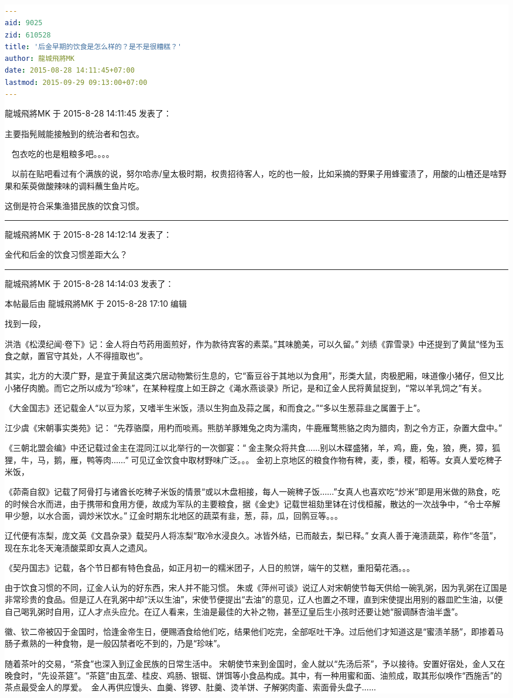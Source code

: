 ```yaml
---
aid: 9025
zid: 610528
title: '后金早期的饮食是怎么样的？是不是很糟糕？'
author: 龍城飛將MK
date: 2015-08-28 14:11:45+07:00
lastmod: 2015-09-29 09:13:00+07:00
---
```


龍城飛將MK 于 2015-8-28 14:11:45 发表了：

主要指髡贼能接触到的统治者和包衣。

   包衣吃的也是粗粮多吧。。。。

   以前在贴吧看过有个满族的说，努尔哈赤/皇太极时期，权贵招待客人，吃的也一般，比如采摘的野果子用蜂蜜渍了，用酸的山楂还是啥野果和茱萸做酸辣味的调料蘸生鱼片吃。

这倒是符合采集渔猎民族的饮食习惯。

---------

龍城飛將MK 于 2015-8-28 14:12:14 发表了：

金代和后金的饮食习惯差距大么？

---------

龍城飛將MK 于 2015-8-28 14:14:03 发表了：

本帖最后由 龍城飛將MK 于 2015-8-28 17:10 编辑 

找到一段，

洪浩《松漠纪闻·卷下》记：金人将白芍药用面煎好，作为款待宾客的素菜。”其味脆美，可以久留。” 刘绩《霏雪录》中还提到了黄鼠“怪为玉食之献，置官守其处，人不得擅取也”。

其实，北方的大漠广野，是宜于黄鼠这类穴居动物繁衍生息的，它“畜豆谷于其地以为食用”，形类大鼠，肉极肥厢，味道像小猪仔，但又比小猪仔肉脆。而它之所以成为“珍味”，在某种程度上如王辟之《渑水燕谈录》所记，是和辽金人民将黄鼠捉到，“常以羊乳饲之”有关。 

《大金国志》还记载金人“以豆为浆，又嗜半生米饭，渍以生狗血及蒜之属，和而食之。”“多以生葱蒜韭之属置于上”。

江少虞《宋朝事实类苑》记： “先荐骆糜，用杓而啖焉。熊肪羊豚雉兔之肉为濡肉，牛鹿雁鹜熊貉之肉为腊肉，割之令方正，杂置大盘中。”  

《三朝北盟会编》中还记载过金主在混同江以北举行的一次御宴：“ 金主聚众将共食……别以木碟盛猪，羊，鸡，鹿，兔，狼，麂，獐，狐狸，牛，马，鹅，雁，鸭等肉……” 可见辽金饮食中取材野味广泛。。。 金初上京地区的粮食作物有稗，麦，黍，稷，稻等。女真人爱吃稗子米饭，

《茆斋自叙》记载了阿骨打与诸酋长吃稗子米饭的情景“或以木盘相接，每人一碗稗子饭……”女真人也喜欢吃“炒米”即是用米做的熟食，吃的时候合水而进，由于携带和食用方便，故成为军队的主要粮食，据《金史》记载世祖劾里钵在讨伐桓赧，散达的一次战争中，“令士卒解甲少憩，以水合面，调炒米饮水。” 辽金时期东北地区的蔬菜有韭，葱，蒜，瓜，回鹘豆等。。。 

辽代便有冻梨，庞文英《文昌杂录》载契丹人将冻梨“取冷水浸良久。冰皆外结，已而敲去，梨已释。” 女真人善于淹渍蔬菜，称作“冬菹”，现在东北冬天淹渍酸菜即女真人之遗风。 

《契丹国志》记载，各个节日都有特色食品，如正月初一的糯米团子，人日的煎饼，端午的艾糕，重阳菊花酒。。。

由于饮食习惯的不同，辽金人认为的好东西，宋人并不能习惯。 朱或《萍州可谈》说辽人对宋朝使节每天供给一碗乳粥，因为乳粥在辽国是非常珍贵的食品。但是辽人在乳粥中却“沃以生油”，宋使节便提出“去油”的意见，辽人也置之不理，直到宋使提出用别的器皿贮生油，以便自己喝乳粥时自用，辽人才点头应允。在辽人看来，生油是最佳的大补之物，甚至辽皇后生小孩时还要让她“服调酥杏油半盏”。

徽、钦二帝被囚于金国时，恰逢金帝生日，便赐酒食给他们吃，结果他们吃完，全部呕吐干净。过后他们才知道这是“蜜渍羊肠”，即掺着马肠子煮熟的一种食物，是一般囚禁者吃不到的，乃是“珍味”。

随着茶叶的交易，“茶食”也深入到辽金民族的日常生活中。 宋朝使节来到金国时，金人就以“先汤后茶”，予以接待。安置好宿处，金人又在晚食时，“先设茶筵”。“茶筵”由瓦垄、桂皮、鸡肠、银铤、饼饵等小食品构成。其中，有一种用蜜和面、油煎成，取其形似唤作“西施舌”的茶点最受金人的厚爱。  金人再供应馒头、血羹、铧锣、肚羹、烫羊饼、子解粥肉齑、索面骨头盘子……
